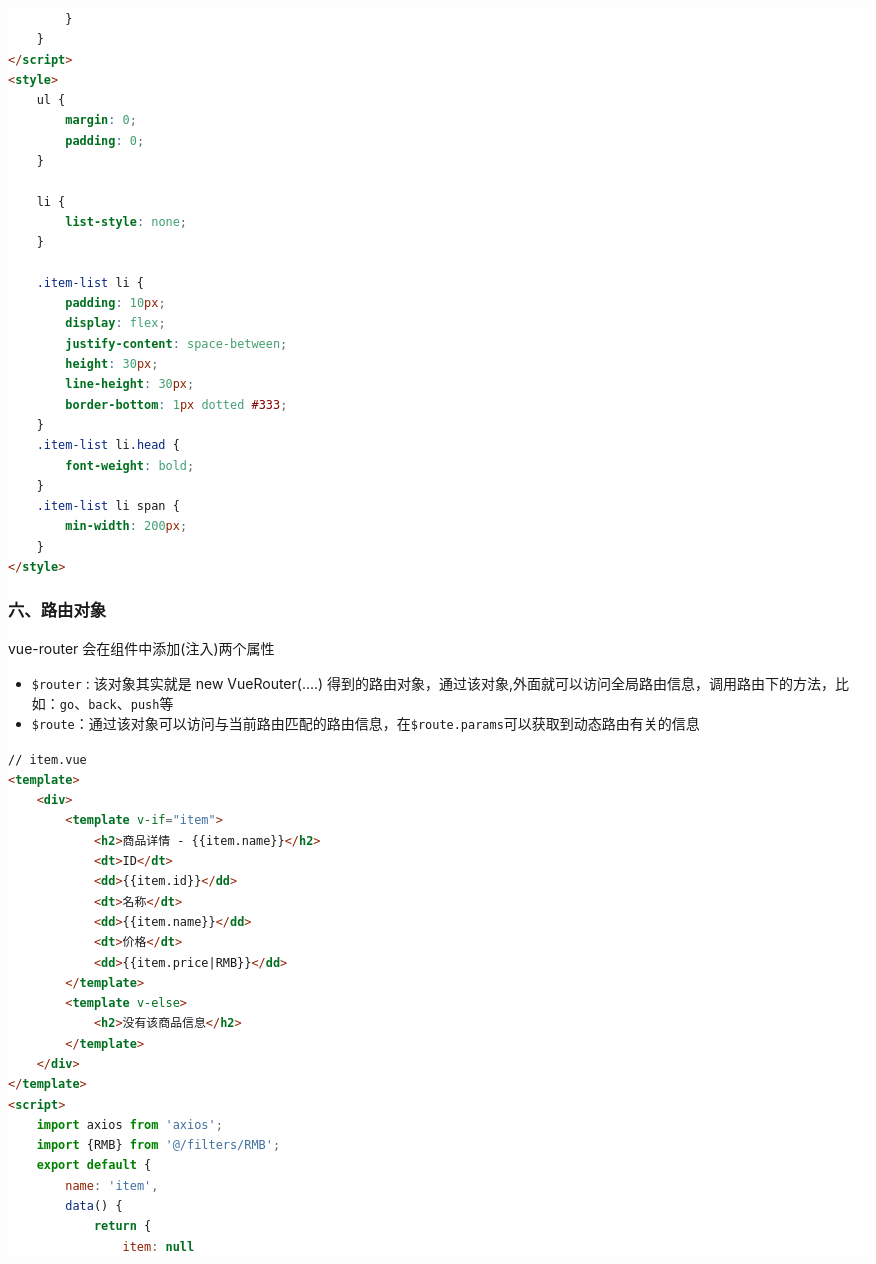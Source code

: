 ```html
        }
    }
</script>
<style>
    ul {
        margin: 0;
        padding: 0;
    }

    li {
        list-style: none;
    }

    .item-list li {
        padding: 10px;
        display: flex;
        justify-content: space-between;
        height: 30px;
        line-height: 30px;
        border-bottom: 1px dotted #333;
    }
    .item-list li.head {
        font-weight: bold;
    }
    .item-list li span {
        min-width: 200px;
    }
</style>
```

### 六、路由对象

vue-router 会在组件中添加(注入)两个属性

* `$router` : 该对象其实就是 new VueRouter(....) 得到的路由对象，通过该对象,外面就可以访问全局路由信息，调用路由下的方法，比如：`go`、`back`、`push`等
* `$route`：通过该对象可以访问与当前路由匹配的路由信息，在`$route.params`可以获取到动态路由有关的信息

```html
// item.vue
<template>
    <div>
        <template v-if="item">
            <h2>商品详情 - {{item.name}}</h2>
            <dt>ID</dt>
            <dd>{{item.id}}</dd>
            <dt>名称</dt>
            <dd>{{item.name}}</dd>
            <dt>价格</dt>
            <dd>{{item.price|RMB}}</dd>
        </template>
        <template v-else>
            <h2>没有该商品信息</h2>
        </template>
    </div>
</template>
<script>
    import axios from 'axios';
    import {RMB} from '@/filters/RMB';
    export default {
        name: 'item',
        data() {
            return {
                item: null
```